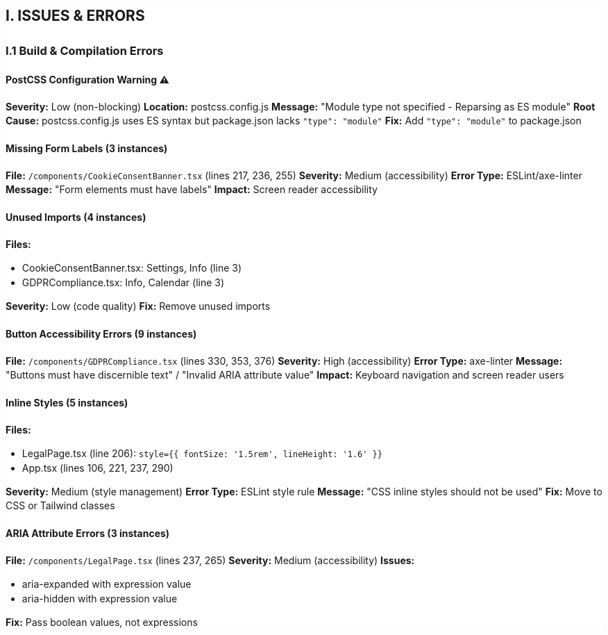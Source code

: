 
## I. ISSUES & ERRORS

### I.1 Build & Compilation Errors

#### PostCSS Configuration Warning ⚠️
**Severity:** Low (non-blocking)
**Location:** postcss.config.js
**Message:** "Module type not specified - Reparsing as ES module"
**Root Cause:** postcss.config.js uses ES syntax but package.json lacks `"type": "module"`
**Fix:** Add `"type": "module"` to package.json

#### Missing Form Labels (3 instances)
**File:** `/components/CookieConsentBanner.tsx` (lines 217, 236, 255)
**Severity:** Medium (accessibility)
**Error Type:** ESLint/axe-linter
**Message:** "Form elements must have labels"
**Impact:** Screen reader accessibility

#### Unused Imports (4 instances)
**Files:**
- CookieConsentBanner.tsx: Settings, Info (line 3)
- GDPRCompliance.tsx: Info, Calendar (line 3)

**Severity:** Low (code quality)
**Fix:** Remove unused imports

#### Button Accessibility Errors (9 instances)
**File:** `/components/GDPRCompliance.tsx` (lines 330, 353, 376)
**Severity:** High (accessibility)
**Error Type:** axe-linter
**Message:** "Buttons must have discernible text" / "Invalid ARIA attribute value"
**Impact:** Keyboard navigation and screen reader users

#### Inline Styles (5 instances)
**Files:**
- LegalPage.tsx (line 206): `style={{ fontSize: '1.5rem', lineHeight: '1.6' }}`
- App.tsx (lines 106, 221, 237, 290)

**Severity:** Medium (style management)
**Error Type:** ESLint style rule
**Message:** "CSS inline styles should not be used"
**Fix:** Move to CSS or Tailwind classes

#### ARIA Attribute Errors (3 instances)
**File:** `/components/LegalPage.tsx` (lines 237, 265)
**Severity:** Medium (accessibility)
**Issues:**
- aria-expanded with expression value
- aria-hidden with expression value

**Fix:** Pass boolean values, not expressions
